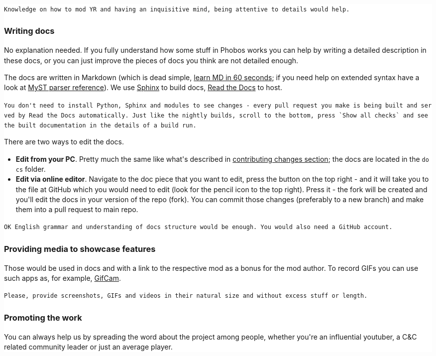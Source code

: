 ```{note}
Knowledge on how to mod YR and having an inquisitive mind, being attentive to details would help.
```

### Writing docs

No explanation needed. If you fully understand how some stuff in Phobos works you can help by writing a detailed description in these docs, or you can just improve the pieces of docs you think are not detailed enough.

The docs are written in Markdown (which is dead simple, [learn MD in 60 seconds](https://commonmark.org/help/); if you need help on extended syntax have a look at [MyST parser reference](https://myst-parser.readthedocs.io/)). We use [Sphinx](https://sphinx-doc.org/) to build docs, [Read the Docs](https://readthedocs.io/) to host.

```{hint}
You don't need to install Python, Sphinx and modules to see changes - every pull request you make is being built and served by Read the Docs automatically. Just like the nightly builds, scroll to the bottom, press `Show all checks` and see the built documentation in the details of a build run.
```

There are two ways to edit the docs.
- **Edit from your PC**. Pretty much the same like what's described in [contributing changes section](contributing-changes-to-the-project); the docs are located in the `docs` folder.
- **Edit via online editor**. Navigate to the doc piece that you want to edit, press the button on the top right - and it will take you to the file at GitHub which you would need to edit (look for the pencil icon to the top right). Press it - the fork will be created and you'll edit the docs in your version of the repo (fork). You can commit those changes (preferably to a new branch) and make them into a pull request to main repo.

```{note}
OK English grammar and understanding of docs structure would be enough. You would also need a GitHub account.
```

### Providing media to showcase features

Those would be used in docs and with a link to the respective mod as a bonus for the mod author. To record GIFs you can use such apps as, for example, [GifCam](http://blog.bahraniapps.com/gifcam/).

```{note}
Please, provide screenshots, GIFs and videos in their natural size and without excess stuff or length.
```

### Promoting the work

You can always help us by spreading the word about the project among people, whether you're an influential youtuber, a C&C related community leader or just an average player.
